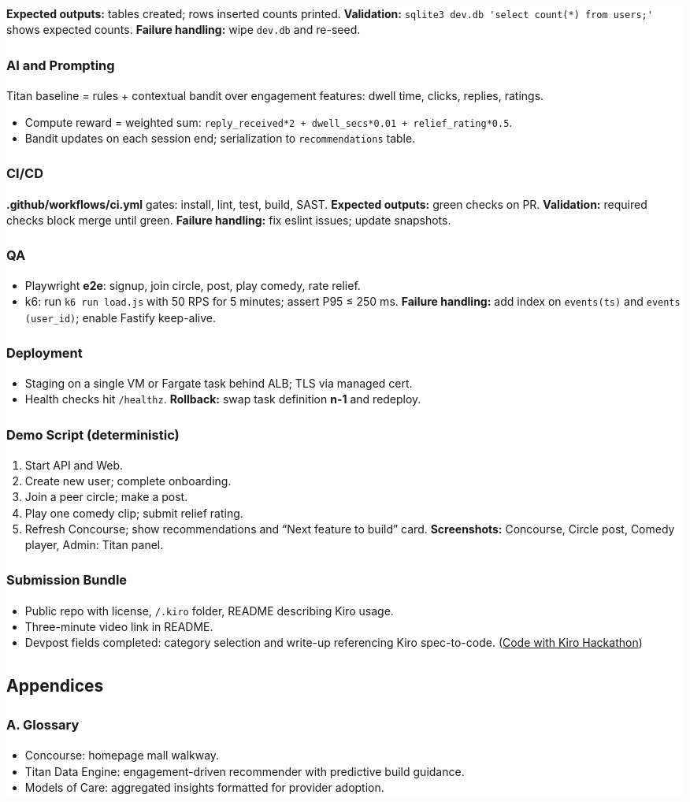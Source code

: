 **Expected outputs:** tables created; rows inserted counts printed.
**Validation:** `sqlite3 dev.db 'select count(*) from users;'` shows expected counts.
**Failure handling:** wipe `dev.db` and re-seed.

### AI and Prompting

Titan baseline = rules + contextual bandit over engagement features: dwell time, clicks, replies, ratings.

* Compute reward = weighted sum: `reply_received*2 + dwell_secs*0.01 + relief_rating*0.5`.
* Bandit updates on each session end; serialization to `recommendations` table.

### CI/CD

**.github/workflows/ci.yml** gates: install, lint, test, build, SAST.
**Expected outputs:** green checks on PR.
**Validation:** required checks block merge until green.
**Failure handling:** fix eslint issues; update snapshots.

### QA

* Playwright **e2e**: signup, join circle, post, play comedy, rate relief.
* k6: run `k6 run load.js` with 50 RPS for 5 minutes; assert P95 ≤ 250 ms.
  **Failure handling:** add index on `events(ts)` and `events(user_id)`; enable Fastify keep-alive.

### Deployment

* Staging on a single VM or Fargate task behind ALB; TLS via managed cert.
* Health checks hit `/healthz`.
  **Rollback:** swap task definition **n-1** and redeploy.

### Demo Script (deterministic)

1. Start API and Web.
2. Create new user; complete onboarding.
3. Join a peer circle; make a post.
4. Play one comedy clip; submit relief rating.
5. Refresh Concourse; show recommendations and “Next feature to build” card.
   **Screenshots:** Concourse, Circle post, Comedy player, Admin: Titan panel.

### Submission Bundle

* Public repo with license, `/.kiro` folder, README describing Kiro usage.
* Three-minute video link in README.
* Devpost fields completed: category selection and write-up referencing Kiro spec-to-code. ([Code with Kiro Hackathon][1])

## Appendices

### A. Glossary

* Concourse: homepage mall walkway.
* Titan Data Engine: engagement-driven recommender with predictive build guidance.
* Models of Care: aggregated insights formatted for provider adoption.


[1]: https://kiro.devpost.com/?ref_content=featured&ref_feature=challenge&ref_medium=portfolio "Code with Kiro Hackathon: A challenge for developers to explore Kiro, an AI IDE that works alongside you to turn ideas into production code with spec-driven development. - Devpost"
[2]: https://kiro.devpost.com/rules "Code with Kiro Hackathon: A challenge for developers to explore Kiro, an AI IDE that works alongside you to turn ideas into production code with spec-driven development. - Devpost"
[3]: https://pmc.ncbi.nlm.nih.gov/articles/PMC9174593/?utm_source=chatgpt.com "Disparities in thyroid care - PMC"
[4]: https://pmc.ncbi.nlm.nih.gov/articles/PMC11222593/?utm_source=chatgpt.com "Overall, sex-and race/ethnicity-specific prevalence ..."